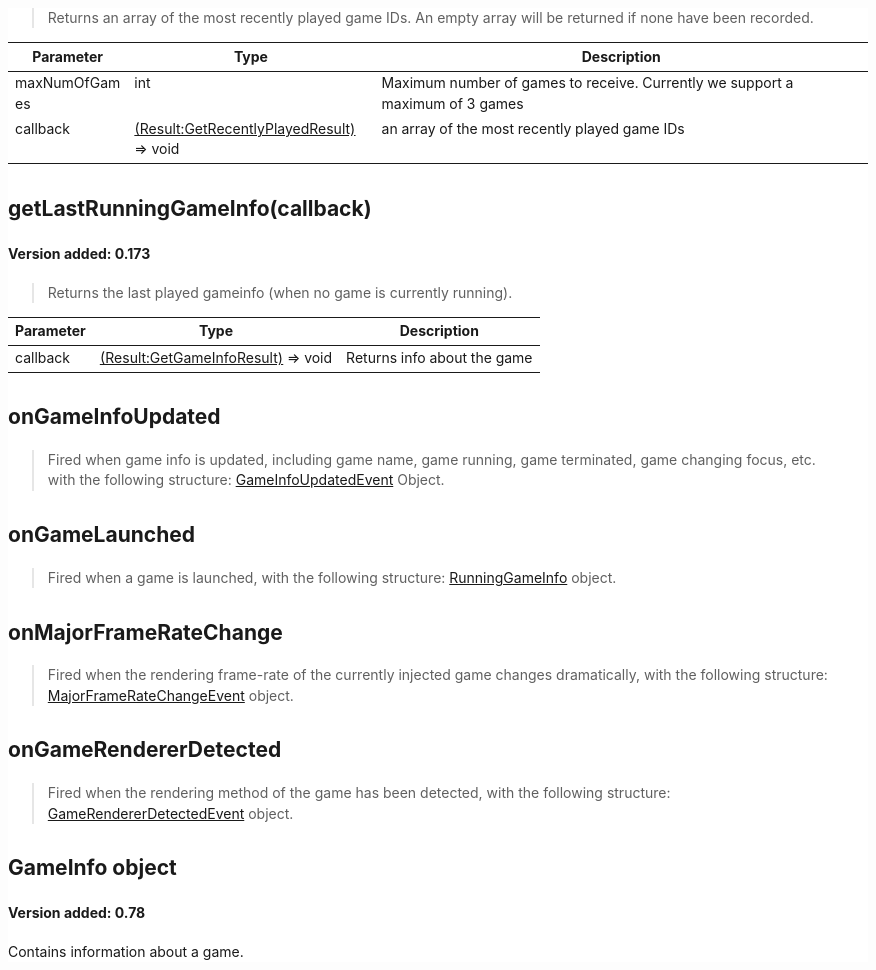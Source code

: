 > Returns an array of the most recently played game IDs. An empty array will be returned if none have been recorded.

Parameter     | Type     | Description                                                                       |
--------------| -------- | --------------------------------------------------------------------------------- |
maxNumOfGames | int      | Maximum number of games to receive. Currently we support a maximum of 3 games |
callback    | [(Result:GetRecentlyPlayedResult)](#getrecentlyplayedresult-object) => void | an array of the most recently played game IDs |

## getLastRunningGameInfo(callback)

#### Version added: 0.173 

> Returns the last played gameinfo (when no game is currently running).

Parameter     | Type             | Description                                                                       |
--------------| ---------------- | --------------------------------------------------------------------------------- |
callback    | [(Result:GetGameInfoResult)](#getgameinforesult-object) => void | Returns info about the game |

## onGameInfoUpdated

> Fired when game info is updated, including game name, game running, game terminated, game changing focus, etc.  
with the following structure: [GameInfoUpdatedEvent](#gameinfoupdatedevent-object) Object.

## onGameLaunched

> Fired when a game is launched, with the following structure: [RunningGameInfo](#runninggameinfo-object) object.

## onMajorFrameRateChange

> Fired when the rendering frame-rate of the currently injected game changes dramatically, with the following structure: [MajorFrameRateChangeEvent](#majorframeratechangeevent-object) object.

## onGameRendererDetected

> Fired when the rendering method of the game has been detected, with the following structure: [GameRendererDetectedEvent](#gamerendererdetectedevent-object) object.

## GameInfo object

#### Version added: 0.78 

Contains information about a game.
